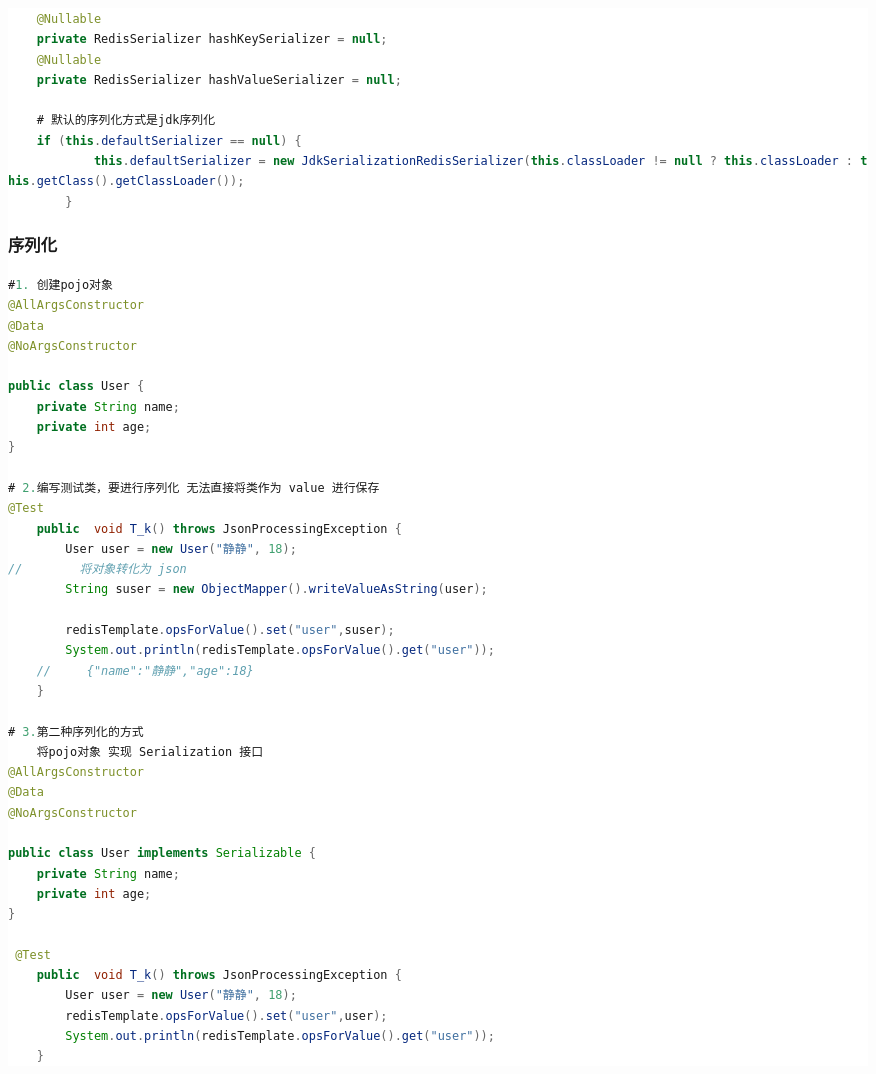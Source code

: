```java
    @Nullable
    private RedisSerializer hashKeySerializer = null;
    @Nullable
    private RedisSerializer hashValueSerializer = null; 
    
    # 默认的序列化方式是jdk序列化
    if (this.defaultSerializer == null) {
            this.defaultSerializer = new JdkSerializationRedisSerializer(this.classLoader != null ? this.classLoader : this.getClass().getClassLoader());
        }
```



### 序列化

```java
#1. 创建pojo对象
@AllArgsConstructor
@Data
@NoArgsConstructor

public class User {
    private String name;
    private int age;
}

# 2.编写测试类，要进行序列化 无法直接将类作为 value 进行保存
@Test
    public  void T_k() throws JsonProcessingException {
        User user = new User("静静", 18);
//        将对象转化为 json
        String suser = new ObjectMapper().writeValueAsString(user);

        redisTemplate.opsForValue().set("user",suser);
        System.out.println(redisTemplate.opsForValue().get("user"));
    //     {"name":"静静","age":18}
    }

# 3.第二种序列化的方式
    将pojo对象 实现 Serialization 接口
@AllArgsConstructor
@Data
@NoArgsConstructor

public class User implements Serializable {
    private String name;
    private int age;
}

 @Test
    public  void T_k() throws JsonProcessingException {
        User user = new User("静静", 18);
        redisTemplate.opsForValue().set("user",user);
        System.out.println(redisTemplate.opsForValue().get("user"));
    }
```
